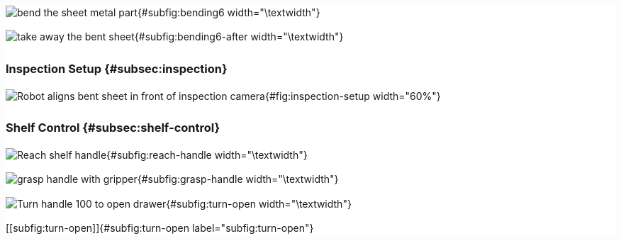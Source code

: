 ![bend the sheet metal
part](figures/bending/bending6-003.png){#subfig:bending6
width="\\textwidth"}

![take away the bent
sheet](figures/bending/bending6-002.png){#subfig:bending6-after
width="\\textwidth"}

### Inspection Setup {#subsec:inspection}

![Robot aligns bent sheet in front of inspection
camera](figures/inspection-setup.png){#fig:inspection-setup width="60%"}

### Shelf Control {#subsec:shelf-control}

![Reach shelf
handle](figures/shelf-control/reach-handle.jpeg){#subfig:reach-handle
width="\\textwidth"}

![grasp handle with
gripper](figures/shelf-control/hold-handle.jpeg){#subfig:grasp-handle
width="\\textwidth"}

![Turn handle 100 to open
drawer](figures/shelf-control/open-handle.jpeg){#subfig:turn-open
width="\\textwidth"}

[\[subfig:turn-open\]]{#subfig:turn-open label="subfig:turn-open"}
